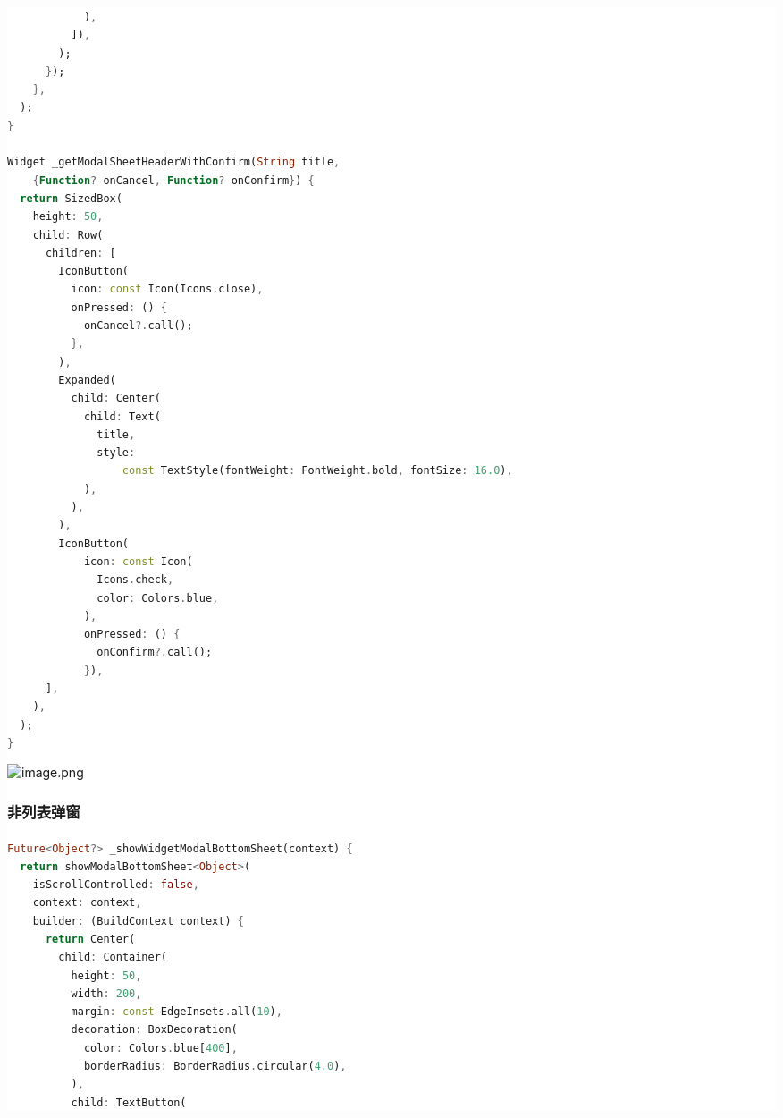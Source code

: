 ```dart
            ),
          ]),
        );
      });
    },
  );
}

Widget _getModalSheetHeaderWithConfirm(String title,
    {Function? onCancel, Function? onConfirm}) {
  return SizedBox(
    height: 50,
    child: Row(
      children: [
        IconButton(
          icon: const Icon(Icons.close),
          onPressed: () {
            onCancel?.call();
          },
        ),
        Expanded(
          child: Center(
            child: Text(
              title,
              style:
                  const TextStyle(fontWeight: FontWeight.bold, fontSize: 16.0),
            ),
          ),
        ),
        IconButton(
            icon: const Icon(
              Icons.check,
              color: Colors.blue,
            ),
            onPressed: () {
              onConfirm?.call();
            }),
      ],
    ),
  );
}
```

![image.png](https://cdn.nlark.com/yuque/0/2023/png/694278/1690994159436-daea9723-3e7a-4639-a562-421a57131fce.png#averageHue=%23eff7e8&clientId=u0fb403c1-e24d-4&from=paste&height=578&id=u9f51367e&originHeight=2400&originWidth=1080&originalType=binary&ratio=1.5&rotation=0&showTitle=false&size=93071&status=done&style=none&taskId=u1beef5e8-7a85-41ab-9438-e5cf692719d&title=&width=260)

### 非列表弹窗

```dart
Future<Object?> _showWidgetModalBottomSheet(context) {
  return showModalBottomSheet<Object>(
    isScrollControlled: false,
    context: context,
    builder: (BuildContext context) {
      return Center(
        child: Container(
          height: 50,
          width: 200,
          margin: const EdgeInsets.all(10),
          decoration: BoxDecoration(
            color: Colors.blue[400],
            borderRadius: BorderRadius.circular(4.0),
          ),
          child: TextButton(
```